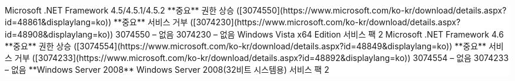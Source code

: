 </td>
<td style="border:1px solid black;">
Microsoft .NET Framework 4.5/4.5.1/4.5.2

</td>
<td style="border:1px solid black;">
**중요**  
권한 상승  
([3074550](https://www.microsoft.com/ko-kr/download/details.aspx?id=48861&displaylang=ko))

</td>
<td style="border:1px solid black;">
**중요**  
서비스 거부  
([3074230](https://www.microsoft.com/ko-kr/download/details.aspx?id=48908&displaylang=ko))

</td>
<td style="border:1px solid black;">
3074550 – 없음  
3074230 – 없음

</td>
</tr>
<tr>
<td style="border:1px solid black;">
Windows Vista x64 Edition 서비스 팩 2

</td>
<td style="border:1px solid black;">
Microsoft .NET Framework 4.6

</td>
<td style="border:1px solid black;">
**중요**  
권한 상승  
([3074554](https://www.microsoft.com/ko-kr/download/details.aspx?id=48849&displaylang=ko))

</td>
<td style="border:1px solid black;">
**중요**  
서비스 거부  
([3074233](https://www.microsoft.com/ko-kr/download/details.aspx?id=48892&displaylang=ko))

</td>
<td style="border:1px solid black;">
3074554 – 없음  
3074233 – 없음

</td>
</tr>
<tr>
<td style="border:1px solid black;" colspan="5">
**Windows Server 2008**

</td>
</tr>
<tr>
<td style="border:1px solid black;">
Windows Server 2008(32비트 시스템용) 서비스 팩 2
